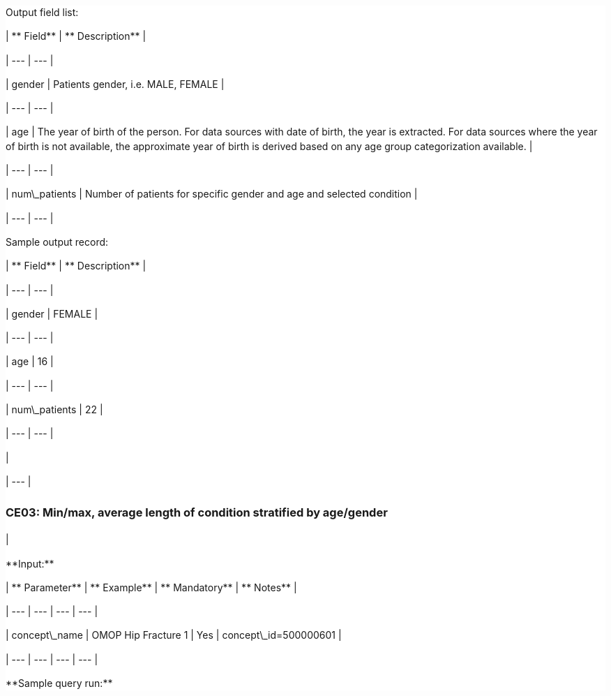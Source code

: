 Output field list:

| \*\* Field\*\* | \*\* Description\*\* |

| --- | --- |

| gender | Patients gender, i.e. MALE, FEMALE |

| --- | --- |

| age | The year of birth of the person. For data sources with date of birth, the year is extracted. For data sources where the year of birth is not available, the approximate year of birth is derived based on any age group categorization available. |

| --- | --- |

| num\\_patients | Number of patients for specific gender and age and selected condition |

| --- | --- |



Sample output record:

| \*\* Field\*\* | \*\* Description\*\* |

| --- | --- |

| gender |  FEMALE |

| --- | --- |

| age |  16 |

| --- | --- |

| num\\_patients |  22 |

| --- | --- |

  |

| --- |

### CE03: Min/max, average length of condition stratified by age/gender

|

\*\*Input:\*\*

| \*\* Parameter\*\* | \*\* Example\*\* | \*\* Mandatory\*\* | \*\* Notes\*\* |

| --- | --- | --- | --- |

| concept\\_name | OMOP Hip Fracture 1 |  Yes |  concept\\_id=500000601 |

| --- | --- | --- | --- |



\*\*Sample query run:\*\*
